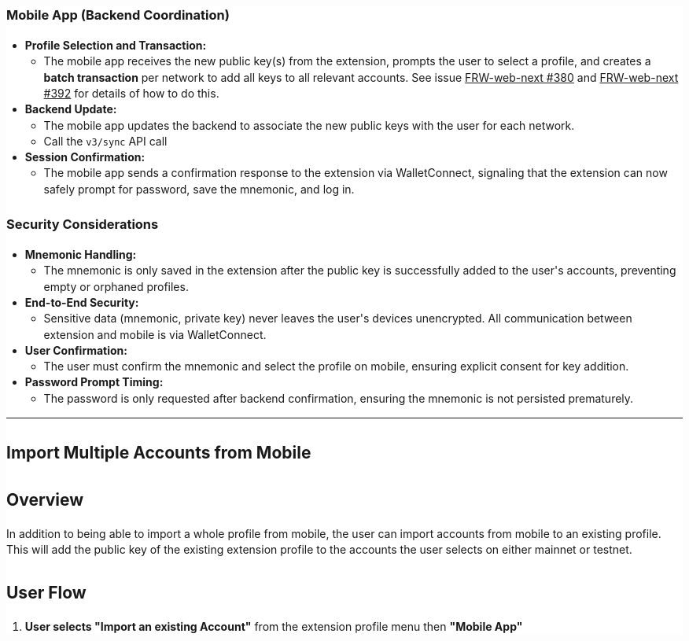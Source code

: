 ### Mobile App (Backend Coordination)

- **Profile Selection and Transaction:**
  - The mobile app receives the new public key(s) from the extension, prompts the user to select a profile, and creates a **batch transaction** per network to add all keys to all relevant accounts. See issue [FRW-web-next #380](https://github.com/onflow/FRW-web-next/issues/380) and [FRW-web-next #392](https://github.com/onflow/FRW-web-next/issues/392) for details of how to do this.
- **Backend Update:**
  - The mobile app updates the backend to associate the new public keys with the user for each network.
  - Call the `v3/sync` API call
- **Session Confirmation:**
  - The mobile app sends a confirmation response to the extension via WalletConnect, signaling that the extension can now safely prompt for password, save the mnemonic, and log in.

### Security Considerations

- **Mnemonic Handling:**
  - The mnemonic is only saved in the extension after the public key is successfully added to the user's accounts, preventing empty or orphaned profiles.
- **End-to-End Security:**
  - Sensitive data (mnemonic, private key) never leaves the user's devices unencrypted. All communication between extension and mobile is via WalletConnect.
- **User Confirmation:**
  - The user must confirm the mnemonic and select the profile on mobile, ensuring explicit consent for key addition.
- **Password Prompt Timing:**
  - The password is only requested after backend confirmation, ensuring the mnemonic is not persisted prematurely.

---

## Import Multiple Accounts from Mobile

## Overview

In addition to being able to import a whole profile from mobile, the user can import accounts from mobile to an existing profile. This will add the public key of the existing extension profile to the accounts the user selects on either mainnet or testnet.

## User Flow

1. **User selects "Import an existing Account"** from the extension profile menu then **"Mobile App"**
